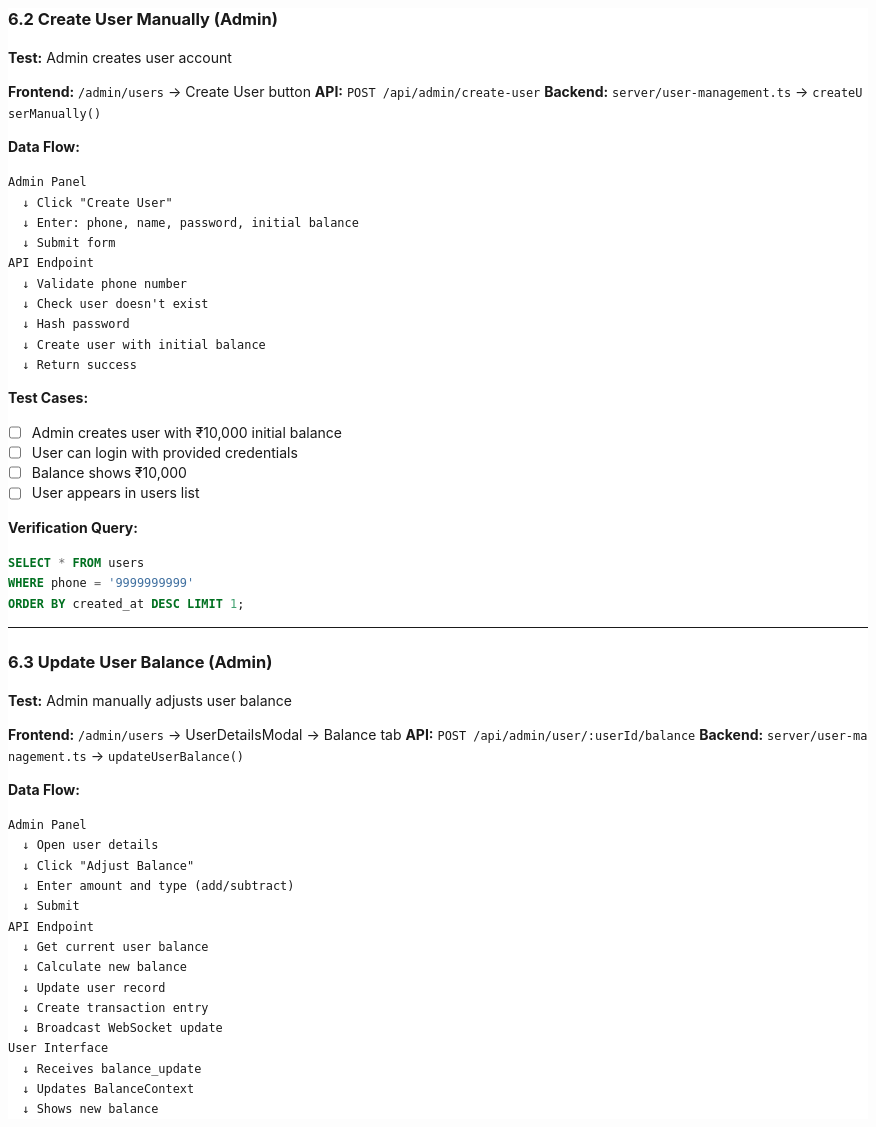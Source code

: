 
### 6.2 Create User Manually (Admin)
**Test:** Admin creates user account

**Frontend:** `/admin/users` → Create User button
**API:** `POST /api/admin/create-user`
**Backend:** `server/user-management.ts` → `createUserManually()`

**Data Flow:**
```
Admin Panel
  ↓ Click "Create User"
  ↓ Enter: phone, name, password, initial balance
  ↓ Submit form
API Endpoint
  ↓ Validate phone number
  ↓ Check user doesn't exist
  ↓ Hash password
  ↓ Create user with initial balance
  ↓ Return success
```

**Test Cases:**
- [ ] Admin creates user with ₹10,000 initial balance
- [ ] User can login with provided credentials
- [ ] Balance shows ₹10,000
- [ ] User appears in users list

**Verification Query:**
```sql
SELECT * FROM users 
WHERE phone = '9999999999' 
ORDER BY created_at DESC LIMIT 1;
```

---

### 6.3 Update User Balance (Admin)
**Test:** Admin manually adjusts user balance

**Frontend:** `/admin/users` → UserDetailsModal → Balance tab
**API:** `POST /api/admin/user/:userId/balance`
**Backend:** `server/user-management.ts` → `updateUserBalance()`

**Data Flow:**
```
Admin Panel
  ↓ Open user details
  ↓ Click "Adjust Balance"
  ↓ Enter amount and type (add/subtract)
  ↓ Submit
API Endpoint
  ↓ Get current user balance
  ↓ Calculate new balance
  ↓ Update user record
  ↓ Create transaction entry
  ↓ Broadcast WebSocket update
User Interface
  ↓ Receives balance_update
  ↓ Updates BalanceContext
  ↓ Shows new balance
```
